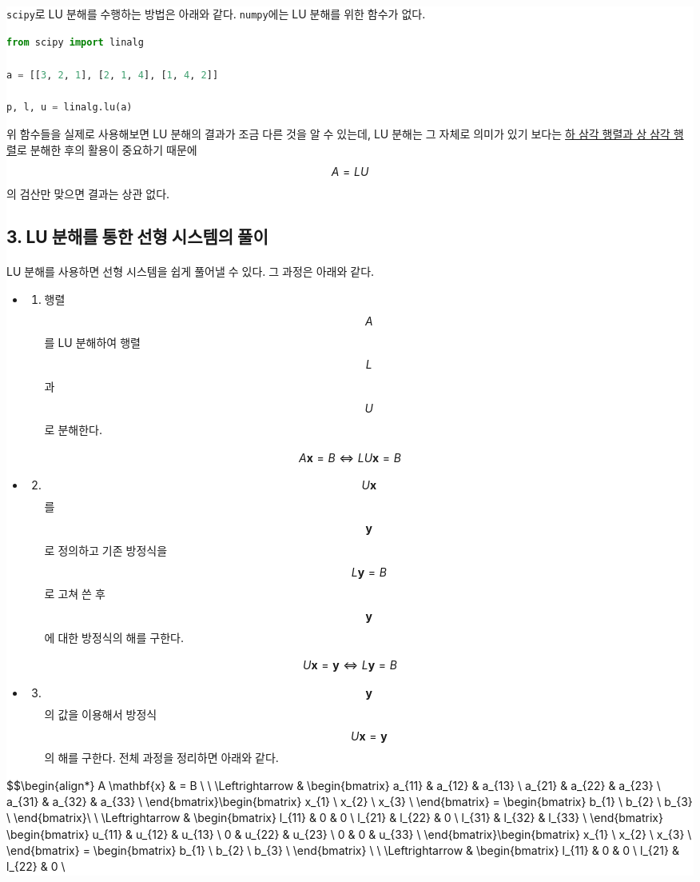 `scipy`로 LU 분해를 수행하는 방법은 아래와 같다. `numpy`에는 LU 분해를 위한 함수가 없다.  

```python
from scipy import linalg

a = [[3, 2, 1], [2, 1, 4], [1, 4, 2]]

p, l, u = linalg.lu(a)
```

위 함수들을 실제로 사용해보면 LU 분해의 결과가 조금 다른 것을 알 수 있는데, LU 분해는 그 자체로 의미가 있기 보다는 [하 삼각 행렬과 상 삼각 행렬](/maths/linear_algebra_02/#6-삼각-행렬)로 분해한 후의 활용이 중요하기 때문에 $$A = LU$$의 검산만 맞으면 결과는 상관 없다.  

## 3. LU 분해를 통한 선형 시스템의 풀이

LU 분해를 사용하면 선형 시스템을 쉽게 풀어낼 수 있다. 그 과정은 아래와 같다.  

- 1) 행렬 $$A$$를 LU 분해하여 행렬 $$L$$과 $$U$$로 분해한다.

$$A \mathbf{x} = B \Leftrightarrow LU \mathbf{x} = B$$

- 2) $$U \mathbf{x}$$를 $$\mathbf{y}$$로 정의하고 기존 방정식을 $$L \mathbf{y} = B$$로 고쳐 쓴 후 $$\mathbf{y}$$에 대한 방정식의 해를 구한다.

$$U \mathbf{x} = \mathbf{y} \Leftrightarrow L \mathbf{y} = B$$

- 3) $$ \mathbf{y}$$의 값을 이용해서 방정식 $$U \mathbf{x} = \mathbf{y}$$의 해를 구한다. 전체 과정을 정리하면 아래와 같다.

$$\begin{align*}
A \mathbf{x} & = B \\
\\
\Leftrightarrow & \begin{bmatrix}
a_{11} & a_{12} & a_{13} \\
a_{21} & a_{22} & a_{23} \\
a_{31} & a_{32} & a_{33} \\
\end{bmatrix}\begin{bmatrix}
x_{1} \\
x_{2} \\
x_{3} \\
\end{bmatrix} = \begin{bmatrix}
b_{1} \\
b_{2} \\
b_{3} \\
\end{bmatrix}\\
\\
\Leftrightarrow & \begin{bmatrix}
l_{11} & 0 & 0 \\
l_{21} & l_{22} & 0 \\
l_{31} & l_{32} & l_{33} \\
\end{bmatrix}
\begin{bmatrix}
u_{11} & u_{12} & u_{13} \\
0 & u_{22} & u_{23} \\
0 & 0 & u_{33} \\
\end{bmatrix}\begin{bmatrix}
x_{1} \\
x_{2} \\
x_{3} \\
\end{bmatrix} = \begin{bmatrix}
b_{1} \\
b_{2} \\
b_{3} \\
\end{bmatrix} \\
\\
\Leftrightarrow & \begin{bmatrix}
l_{11} & 0 & 0 \\
l_{21} & l_{22} & 0 \\